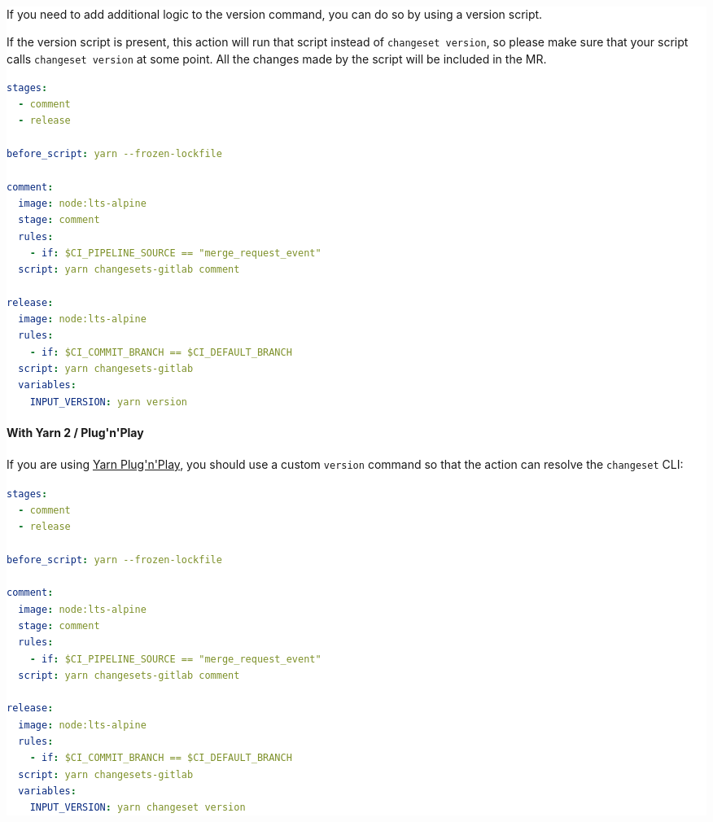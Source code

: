 If you need to add additional logic to the version command, you can do so by using a version script.

If the version script is present, this action will run that script instead of `changeset version`, so please make sure that your script calls `changeset version` at some point. All the changes made by the script will be included in the MR.

```yml
stages:
  - comment
  - release

before_script: yarn --frozen-lockfile

comment:
  image: node:lts-alpine
  stage: comment
  rules:
    - if: $CI_PIPELINE_SOURCE == "merge_request_event"
  script: yarn changesets-gitlab comment

release:
  image: node:lts-alpine
  rules:
    - if: $CI_COMMIT_BRANCH == $CI_DEFAULT_BRANCH
  script: yarn changesets-gitlab
  variables:
    INPUT_VERSION: yarn version
```

#### With Yarn 2 / Plug'n'Play

If you are using [Yarn Plug'n'Play](https://yarnpkg.com/features/pnp), you should use a custom `version` command so that the action can resolve the `changeset` CLI:

```yml
stages:
  - comment
  - release

before_script: yarn --frozen-lockfile

comment:
  image: node:lts-alpine
  stage: comment
  rules:
    - if: $CI_PIPELINE_SOURCE == "merge_request_event"
  script: yarn changesets-gitlab comment

release:
  image: node:lts-alpine
  rules:
    - if: $CI_COMMIT_BRANCH == $CI_DEFAULT_BRANCH
  script: yarn changesets-gitlab
  variables:
    INPUT_VERSION: yarn changeset version
```
